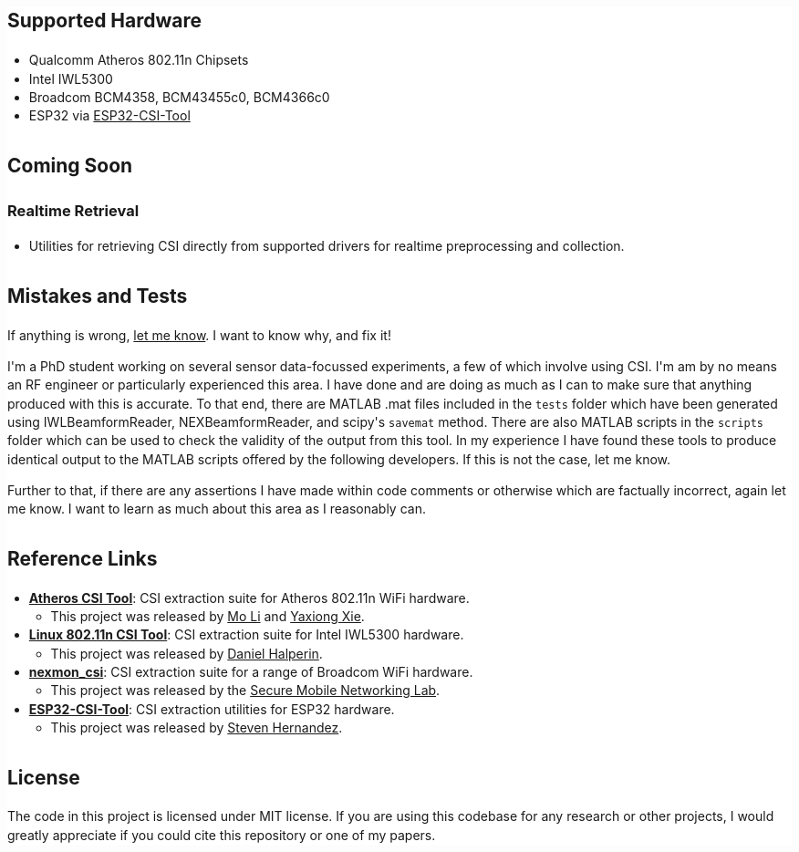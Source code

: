 ## Supported Hardware

- Qualcomm Atheros 802.11n Chipsets
- Intel IWL5300
- Broadcom BCM4358, BCM43455c0, BCM4366c0
- ESP32 via [ESP32-CSI-Tool](https://github.com/StevenMHernandez/ESP32-CSI-Tool)

## Coming Soon

### Realtime Retrieval

- Utilities for retrieving CSI directly from supported drivers for realtime preprocessing and collection.

## Mistakes and Tests

If anything is wrong, [let me know](mailto:g.r.forbes@rgu.ac.uk). I want to know why, and fix it!

I'm a PhD student working on several sensor data-focussed experiments, a few of which involve using CSI. I'm am by no means an RF engineer or particularly experienced this area. I have done and are doing as much as I can to make sure that anything produced with this is accurate. To that end, there are MATLAB .mat files included in the `tests` folder which have been generated using IWLBeamformReader, NEXBeamformReader, and scipy's `savemat` method. There are also MATLAB scripts in the `scripts` folder which can be used to check the validity of the output from this tool. In my experience I have found these tools to produce identical output to the MATLAB scripts offered by the following developers. If this is not the case, let me know.

Further to that, if there are any assertions I have made within code comments or otherwise which are factually incorrect, again let me know. I want to learn as much about this area as I reasonably can.

## Reference Links

- **[Atheros CSI Tool](https://wands.sg/research/wifi/AtherosCSI/)**: CSI extraction suite for Atheros 802.11n WiFi hardware.
  - This project was released by [Mo Li](https://personal.ntu.edu.sg/limo/) and [Yaxiong Xie](https://www.cs.princeton.edu/~yaxiongx/).
- **[Linux 802.11n CSI Tool](https://dhalperi.github.io/linux-80211n-csitool/)**: CSI extraction suite for Intel IWL5300 hardware.
  - This project was released by [Daniel Halperin](http://github.com/dhalperi).
- **[nexmon_csi](https://github.com/seemoo-lab/nexmon_csi)**: CSI extraction suite for a range of Broadcom WiFi hardware.
  - This project was released by the [Secure Mobile Networking Lab](https://github.com/seemoo-lab).
- **[ESP32-CSI-Tool](https://github.com/StevenMHernandez/ESP32-CSI-Tool)**: CSI extraction utilities for ESP32 hardware.
  - This project was released by [Steven Hernandez](https://github.com/StevenMHernandez).

## License

The code in this project is licensed under MIT license. If you are using this codebase for any research or other projects, I would greatly appreciate if you could cite this repository or one of my papers.
